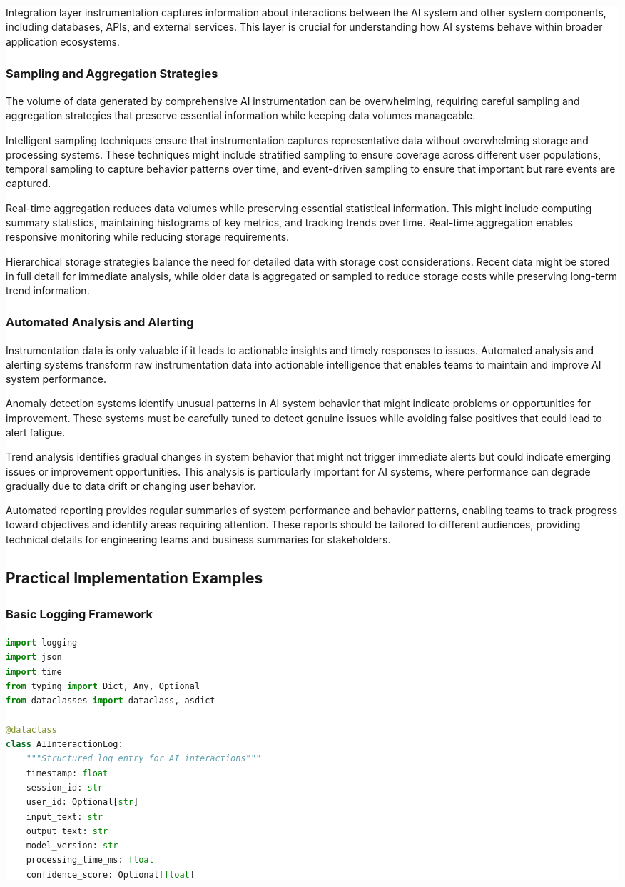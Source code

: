 Integration layer instrumentation captures information about interactions between the AI system and other system components, including databases, APIs, and external services. This layer is crucial for understanding how AI systems behave within broader application ecosystems.

### Sampling and Aggregation Strategies

The volume of data generated by comprehensive AI instrumentation can be overwhelming, requiring careful sampling and aggregation strategies that preserve essential information while keeping data volumes manageable.

Intelligent sampling techniques ensure that instrumentation captures representative data without overwhelming storage and processing systems. These techniques might include stratified sampling to ensure coverage across different user populations, temporal sampling to capture behavior patterns over time, and event-driven sampling to ensure that important but rare events are captured.

Real-time aggregation reduces data volumes while preserving essential statistical information. This might include computing summary statistics, maintaining histograms of key metrics, and tracking trends over time. Real-time aggregation enables responsive monitoring while reducing storage requirements.

Hierarchical storage strategies balance the need for detailed data with storage cost considerations. Recent data might be stored in full detail for immediate analysis, while older data is aggregated or sampled to reduce storage costs while preserving long-term trend information.

### Automated Analysis and Alerting

Instrumentation data is only valuable if it leads to actionable insights and timely responses to issues. Automated analysis and alerting systems transform raw instrumentation data into actionable intelligence that enables teams to maintain and improve AI system performance.

Anomaly detection systems identify unusual patterns in AI system behavior that might indicate problems or opportunities for improvement. These systems must be carefully tuned to detect genuine issues while avoiding false positives that could lead to alert fatigue.

Trend analysis identifies gradual changes in system behavior that might not trigger immediate alerts but could indicate emerging issues or improvement opportunities. This analysis is particularly important for AI systems, where performance can degrade gradually due to data drift or changing user behavior.

Automated reporting provides regular summaries of system performance and behavior patterns, enabling teams to track progress toward objectives and identify areas requiring attention. These reports should be tailored to different audiences, providing technical details for engineering teams and business summaries for stakeholders.

## Practical Implementation Examples

### Basic Logging Framework

```python
import logging
import json
import time
from typing import Dict, Any, Optional
from dataclasses import dataclass, asdict

@dataclass
class AIInteractionLog:
    """Structured log entry for AI interactions"""
    timestamp: float
    session_id: str
    user_id: Optional[str]
    input_text: str
    output_text: str
    model_version: str
    processing_time_ms: float
    confidence_score: Optional[float]
```
